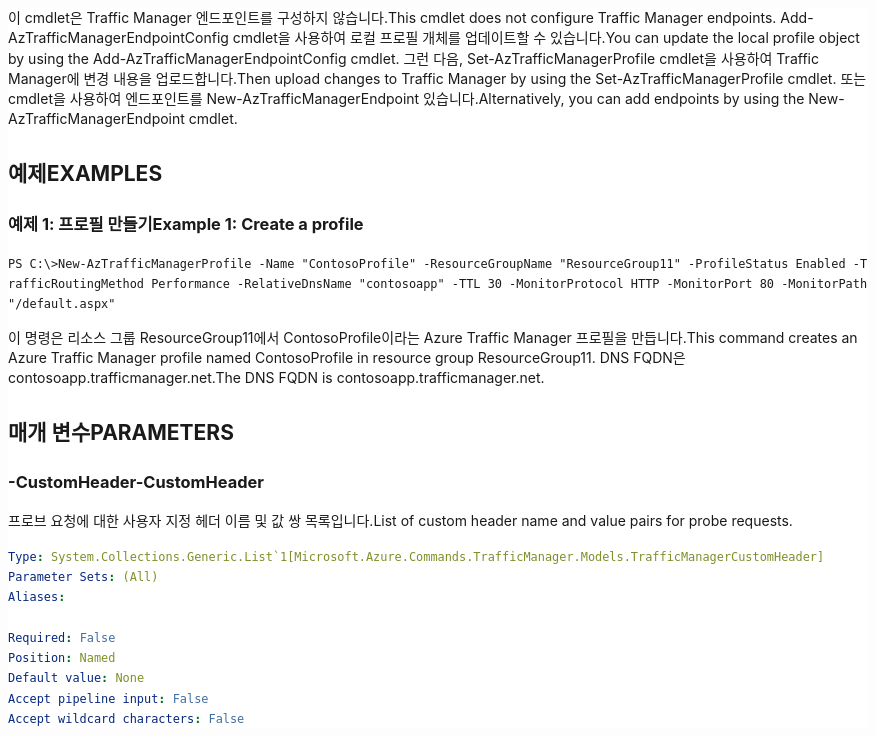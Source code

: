 <span data-ttu-id="5c87d-109">이 cmdlet은 Traffic Manager 엔드포인트를 구성하지 않습니다.</span><span class="sxs-lookup"><span data-stu-id="5c87d-109">This cmdlet does not configure Traffic Manager endpoints.</span></span>
<span data-ttu-id="5c87d-110">Add-AzTrafficManagerEndpointConfig cmdlet을 사용하여 로컬 프로필 개체를 업데이트할 수 있습니다.</span><span class="sxs-lookup"><span data-stu-id="5c87d-110">You can update the local profile object by using the Add-AzTrafficManagerEndpointConfig cmdlet.</span></span>
<span data-ttu-id="5c87d-111">그런 다음, Set-AzTrafficManagerProfile cmdlet을 사용하여 Traffic Manager에 변경 내용을 업로드합니다.</span><span class="sxs-lookup"><span data-stu-id="5c87d-111">Then upload changes to Traffic Manager by using the Set-AzTrafficManagerProfile cmdlet.</span></span>
<span data-ttu-id="5c87d-112">또는 cmdlet을 사용하여 엔드포인트를 New-AzTrafficManagerEndpoint 있습니다.</span><span class="sxs-lookup"><span data-stu-id="5c87d-112">Alternatively, you can add endpoints by using the New-AzTrafficManagerEndpoint cmdlet.</span></span>

## <span data-ttu-id="5c87d-113">예제</span><span class="sxs-lookup"><span data-stu-id="5c87d-113">EXAMPLES</span></span>

### <span data-ttu-id="5c87d-114">예제 1: 프로필 만들기</span><span class="sxs-lookup"><span data-stu-id="5c87d-114">Example 1: Create a profile</span></span>
```
PS C:\>New-AzTrafficManagerProfile -Name "ContosoProfile" -ResourceGroupName "ResourceGroup11" -ProfileStatus Enabled -TrafficRoutingMethod Performance -RelativeDnsName "contosoapp" -TTL 30 -MonitorProtocol HTTP -MonitorPort 80 -MonitorPath "/default.aspx"
```

<span data-ttu-id="5c87d-115">이 명령은 리소스 그룹 ResourceGroup11에서 ContosoProfile이라는 Azure Traffic Manager 프로필을 만듭니다.</span><span class="sxs-lookup"><span data-stu-id="5c87d-115">This command creates an Azure Traffic Manager profile named ContosoProfile in resource group ResourceGroup11.</span></span>
<span data-ttu-id="5c87d-116">DNS FQDN은 contosoapp.trafficmanager.net.</span><span class="sxs-lookup"><span data-stu-id="5c87d-116">The DNS FQDN is contosoapp.trafficmanager.net.</span></span>

## <span data-ttu-id="5c87d-117">매개 변수</span><span class="sxs-lookup"><span data-stu-id="5c87d-117">PARAMETERS</span></span>

### <span data-ttu-id="5c87d-118">-CustomHeader</span><span class="sxs-lookup"><span data-stu-id="5c87d-118">-CustomHeader</span></span>
<span data-ttu-id="5c87d-119">프로브 요청에 대한 사용자 지정 헤더 이름 및 값 쌍 목록입니다.</span><span class="sxs-lookup"><span data-stu-id="5c87d-119">List of custom header name and value pairs for probe requests.</span></span>

```yaml
Type: System.Collections.Generic.List`1[Microsoft.Azure.Commands.TrafficManager.Models.TrafficManagerCustomHeader]
Parameter Sets: (All)
Aliases:

Required: False
Position: Named
Default value: None
Accept pipeline input: False
Accept wildcard characters: False
```
